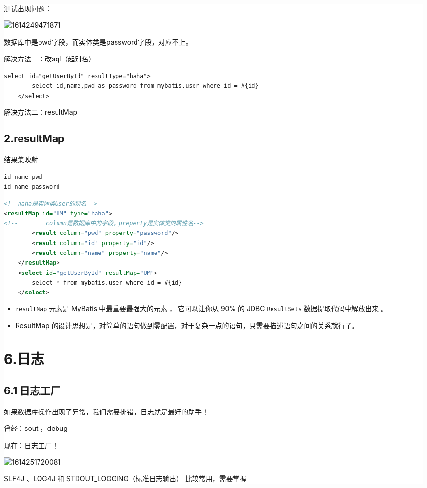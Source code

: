 测试出现问题：

![1614249471871](C:\Users\FlameZ\AppData\Roaming\Typora\typora-user-images\1614249471871.png)

数据库中是pwd字段，而实体类是password字段，对应不上。

解决方法一：改sql（起别名）

```
select id="getUserById" resultType="haha">
        select id,name,pwd as password from mybatis.user where id = #{id}
    </select>
```

解决方法二：resultMap

## 2.resultMap

结果集映射

```
id name pwd
id name password
```

```xml
<!--haha是实体类User的别名-->
<resultMap id="UM" type="haha">
<!--        column是数据库中的字段，preperty是实体类的属性名-->
        <result column="pwd" property="password"/>
        <result column="id" property="id"/>
        <result column="name" property="name"/>
    </resultMap>
    <select id="getUserById" resultMap="UM">
        select * from mybatis.user where id = #{id}
    </select>
```

-  `resultMap` 元素是 MyBatis 中最重要最强大的元素 ， 它可以让你从 90% 的 JDBC `ResultSets` 数据提取代码中解放出来 。

-  ResultMap 的设计思想是，对简单的语句做到零配置，对于复杂一点的语句，只需要描述语句之间的关系就行了。 

# 6.日志

## 6.1 日志工厂

如果数据库操作出现了异常，我们需要排错，日志就是最好的助手！

曾经：sout ，debug

现在：日志工厂！

![1614251720081](C:\Users\FlameZ\AppData\Roaming\Typora\typora-user-images\1614251720081.png)

 SLF4J 、LOG4J  和 STDOUT_LOGGING（标准日志输出） 比较常用，需要掌握
